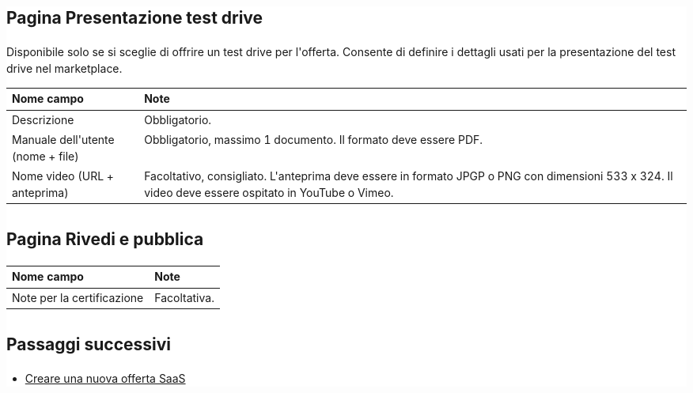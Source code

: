 ## <a name="test-drive-listing-page"></a>Pagina Presentazione test drive

Disponibile solo se si sceglie di offrire un test drive per l'offerta. Consente di definire i dettagli usati per la presentazione del test drive nel marketplace.

| **Nome campo**    | **Note**   | 
| :---------------- | :-----------| 
| Descrizione  | Obbligatorio. |
| Manuale dell'utente (nome + file)  | Obbligatorio, massimo 1 documento. Il formato deve essere PDF. |
| Nome video (URL + anteprima)  | Facoltativo, consigliato. L'anteprima deve essere in formato JPGP o PNG con dimensioni 533 x 324. Il video deve essere ospitato in YouTube o Vimeo. |

## <a name="review-and-publish-page"></a>Pagina Rivedi e pubblica

| **Nome campo**    | **Note**   | 
| :---------------- | :-----------| 
| Note per la certificazione  | Facoltativa. |

## <a name="next-steps"></a>Passaggi successivi

- [Creare una nuova offerta SaaS](./create-new-saas-offer.md)
